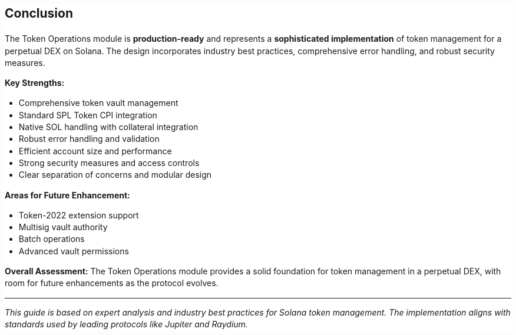 
## Conclusion

The Token Operations module is **production-ready** and represents a **sophisticated implementation** of token management for a perpetual DEX on Solana. The design incorporates industry best practices, comprehensive error handling, and robust security measures.

**Key Strengths:**
- Comprehensive token vault management
- Standard SPL Token CPI integration
- Native SOL handling with collateral integration
- Robust error handling and validation
- Efficient account size and performance
- Strong security measures and access controls
- Clear separation of concerns and modular design

**Areas for Future Enhancement:**
- Token-2022 extension support
- Multisig vault authority
- Batch operations
- Advanced vault permissions

**Overall Assessment:** The Token Operations module provides a solid foundation for token management in a perpetual DEX, with room for future enhancements as the protocol evolves.

---

*This guide is based on expert analysis and industry best practices for Solana token management. The implementation aligns with standards used by leading protocols like Jupiter and Raydium.*
